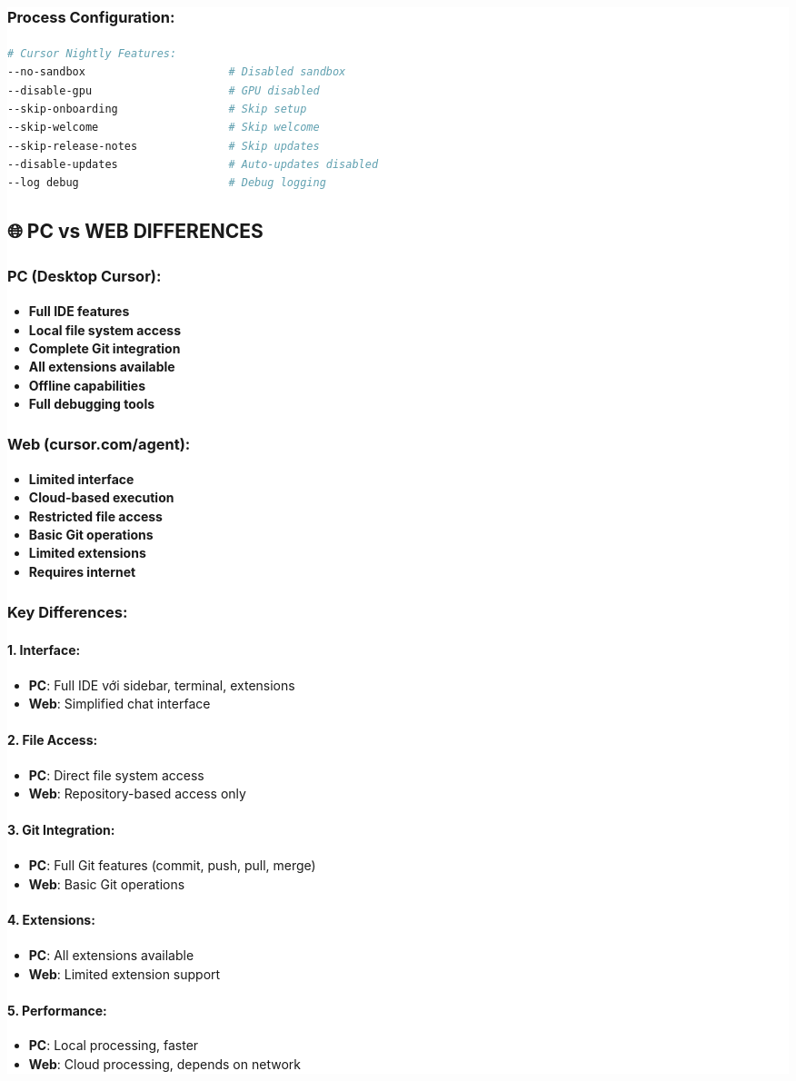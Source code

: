 ### **Process Configuration:**
```bash
# Cursor Nightly Features:
--no-sandbox                      # Disabled sandbox
--disable-gpu                     # GPU disabled
--skip-onboarding                 # Skip setup
--skip-welcome                    # Skip welcome
--skip-release-notes              # Skip updates
--disable-updates                 # Auto-updates disabled
--log debug                       # Debug logging
```

## 🌐 **PC vs WEB DIFFERENCES**

### **PC (Desktop Cursor):**
- **Full IDE features**
- **Local file system access**
- **Complete Git integration**
- **All extensions available**
- **Offline capabilities**
- **Full debugging tools**

### **Web (cursor.com/agent):**
- **Limited interface**
- **Cloud-based execution**
- **Restricted file access**
- **Basic Git operations**
- **Limited extensions**
- **Requires internet**

### **Key Differences:**

#### **1. Interface:**
- **PC**: Full IDE với sidebar, terminal, extensions
- **Web**: Simplified chat interface

#### **2. File Access:**
- **PC**: Direct file system access
- **Web**: Repository-based access only

#### **3. Git Integration:**
- **PC**: Full Git features (commit, push, pull, merge)
- **Web**: Basic Git operations

#### **4. Extensions:**
- **PC**: All extensions available
- **Web**: Limited extension support

#### **5. Performance:**
- **PC**: Local processing, faster
- **Web**: Cloud processing, depends on network
